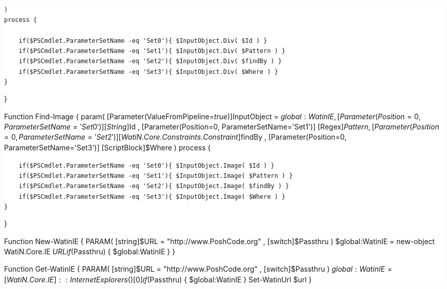     )
    process {
       
 		if($PSCmdlet.ParameterSetName -eq 'Set0'){ $InputObject.Div( $Id ) }
 		if($PSCmdlet.ParameterSetName -eq 'Set1'){ $InputObject.Div( $Pattern ) }
 		if($PSCmdlet.ParameterSetName -eq 'Set2'){ $InputObject.Div( $findBy ) }
 		if($PSCmdlet.ParameterSetName -eq 'Set3'){ $InputObject.Div( $Where ) }
    }
 }
 
 Function Find-Image {
    param(
       [Parameter(ValueFromPipeline=$true)]$InputObject = $global:WatinIE
 		,
 		[Parameter(Position=0, ParameterSetName='Set0')]
 		[String]$Id
 		,
 		[Parameter(Position=0, ParameterSetName='Set1')]
 		[Regex]$Pattern
 		,
 		[Parameter(Position=0, ParameterSetName='Set2')]
 		[WatiN.Core.Constraints.Constraint]$findBy
 		,
 		[Parameter(Position=0, ParameterSetName='Set3')]
 		[ScriptBlock]$Where
    )
    process {
       
 		if($PSCmdlet.ParameterSetName -eq 'Set0'){ $InputObject.Image( $Id ) }
 		if($PSCmdlet.ParameterSetName -eq 'Set1'){ $InputObject.Image( $Pattern ) }
 		if($PSCmdlet.ParameterSetName -eq 'Set2'){ $InputObject.Image( $findBy ) }
 		if($PSCmdlet.ParameterSetName -eq 'Set3'){ $InputObject.Image( $Where ) }
    }
 }
 
 
 
 
 
 
 Function New-WatinIE {
 PARAM(
    [string]$URL = "http://www.PoshCode.org"
 ,
    [switch]$Passthru
 )
    $global:WatinIE = new-object WatiN.Core.IE $URL
    if($Passthru) { $global:WatinIE }
 }
 
 Function Get-WatinIE {
 PARAM(
    [string]$URL = "http://www.PoshCode.org"
 ,
    [switch]$Passthru
 )
    $global:WatinIE = [WatiN.Core.IE]::InternetExplorers()[0]
    if($Passthru) { $global:WatinIE }
    Set-WatinUrl $url
 }
 